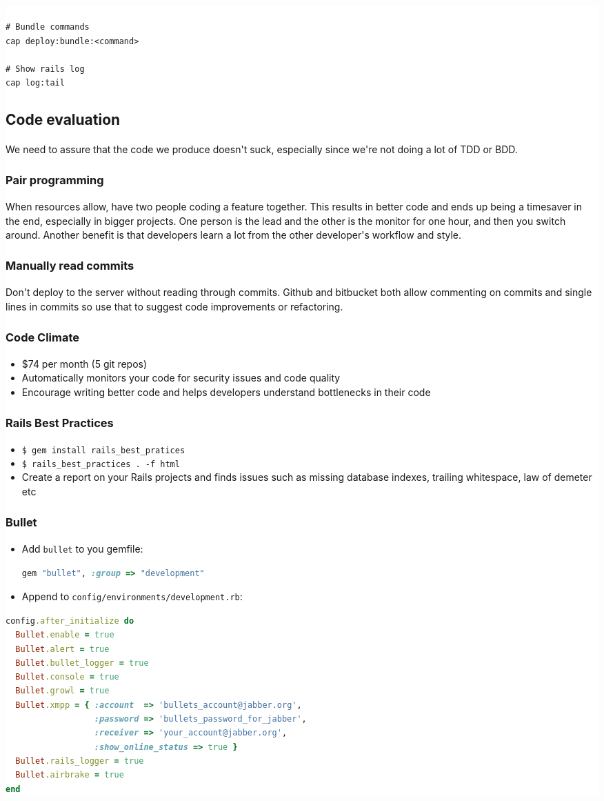```

# Bundle commands
cap deploy:bundle:<command>

# Show rails log
cap log:tail

```

## Code evaluation

We need to assure that the code we produce doesn't suck, especially since we're not doing a lot of TDD or BDD.

### Pair programming

When resources allow, have two people coding a feature together. This results in better code and ends up being a timesaver in the end, especially in bigger projects. One person is the lead and the other is the monitor for one hour, and then you switch around. Another benefit is that developers learn a lot from the other developer's workflow and style.

### Manually read commits

Don't deploy to the server without reading through commits. Github and bitbucket both allow commenting on commits and single lines in commits so use that to suggest code improvements or refactoring.

### Code Climate

* $74 per month (5 git repos)
* Automatically monitors your code for security issues and code quality
* Encourage writing better code and helps developers understand bottlenecks in their code

### Rails Best Practices

* `$ gem install rails_best_pratices`
* `$ rails_best_practices . -f html`
* Create a report on your Rails projects and finds issues such as missing database indexes, trailing whitespace, law of demeter etc

### Bullet

* Add `bullet` to you gemfile:

  ```ruby
  gem "bullet", :group => "development"
  ```
  
* Append to `config/environments/development.rb`:

```ruby
config.after_initialize do
  Bullet.enable = true
  Bullet.alert = true
  Bullet.bullet_logger = true
  Bullet.console = true
  Bullet.growl = true
  Bullet.xmpp = { :account  => 'bullets_account@jabber.org',
                  :password => 'bullets_password_for_jabber',
                  :receiver => 'your_account@jabber.org',
                  :show_online_status => true }
  Bullet.rails_logger = true
  Bullet.airbrake = true
end
```
